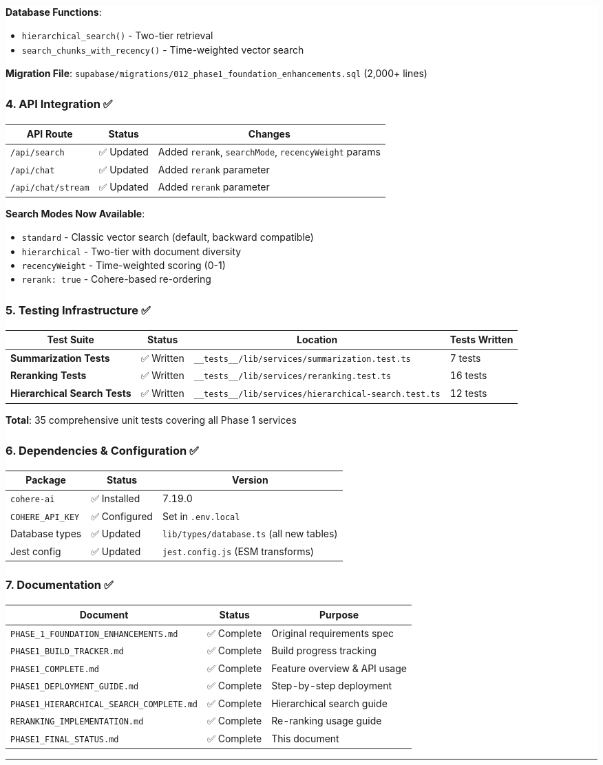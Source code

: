 **Database Functions**:
- `hierarchical_search()` - Two-tier retrieval
- `search_chunks_with_recency()` - Time-weighted vector search

**Migration File**: `supabase/migrations/012_phase1_foundation_enhancements.sql` (2,000+ lines)

### 4. API Integration ✅
| API Route | Status | Changes |
|-----------|--------|---------|
| `/api/search` | ✅ Updated | Added `rerank`, `searchMode`, `recencyWeight` params |
| `/api/chat` | ✅ Updated | Added `rerank` parameter |
| `/api/chat/stream` | ✅ Updated | Added `rerank` parameter |

**Search Modes Now Available**:
- `standard` - Classic vector search (default, backward compatible)
- `hierarchical` - Two-tier with document diversity
- `recencyWeight` - Time-weighted scoring (0-1)
- `rerank: true` - Cohere-based re-ordering

### 5. Testing Infrastructure ✅
| Test Suite | Status | Location | Tests Written |
|------------|--------|----------|---------------|
| **Summarization Tests** | ✅ Written | `__tests__/lib/services/summarization.test.ts` | 7 tests |
| **Reranking Tests** | ✅ Written | `__tests__/lib/services/reranking.test.ts` | 16 tests |
| **Hierarchical Search Tests** | ✅ Written | `__tests__/lib/services/hierarchical-search.test.ts` | 12 tests |

**Total**: 35 comprehensive unit tests covering all Phase 1 services

### 6. Dependencies & Configuration ✅
| Package | Status | Version |
|---------|--------|---------|
| `cohere-ai` | ✅ Installed | 7.19.0 |
| `COHERE_API_KEY` | ✅ Configured | Set in `.env.local` |
| Database types | ✅ Updated | `lib/types/database.ts` (all new tables) |
| Jest config | ✅ Updated | `jest.config.js` (ESM transforms) |

### 7. Documentation ✅
| Document | Status | Purpose |
|----------|--------|---------|
| `PHASE_1_FOUNDATION_ENHANCEMENTS.md` | ✅ Complete | Original requirements spec |
| `PHASE1_BUILD_TRACKER.md` | ✅ Complete | Build progress tracking |
| `PHASE1_COMPLETE.md` | ✅ Complete | Feature overview & API usage |
| `PHASE1_DEPLOYMENT_GUIDE.md` | ✅ Complete | Step-by-step deployment |
| `PHASE1_HIERARCHICAL_SEARCH_COMPLETE.md` | ✅ Complete | Hierarchical search guide |
| `RERANKING_IMPLEMENTATION.md` | ✅ Complete | Re-ranking usage guide |
| `PHASE1_FINAL_STATUS.md` | ✅ Complete | This document |

---